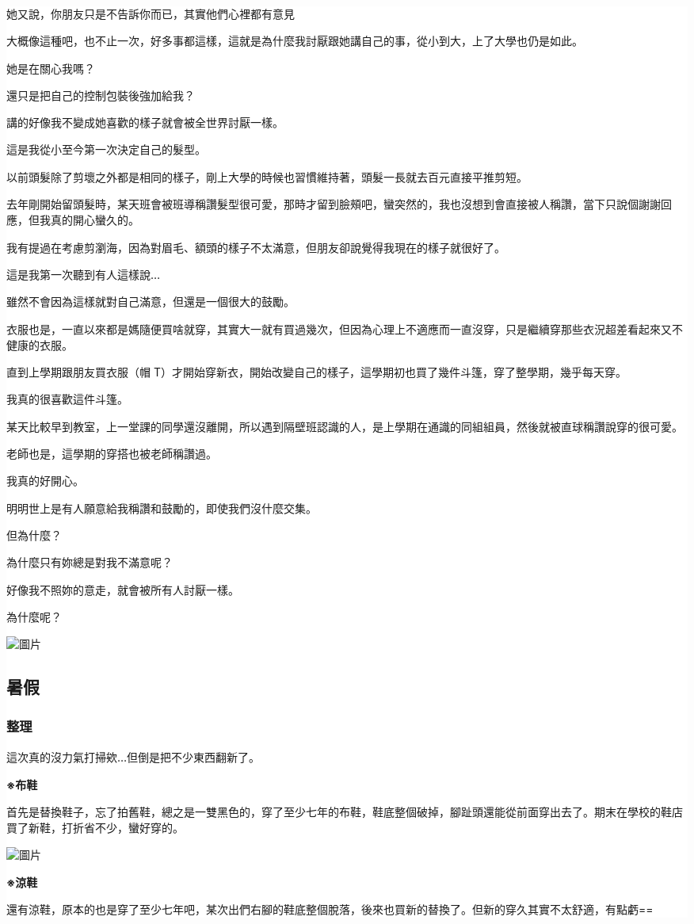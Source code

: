 她又說，你朋友只是不告訴你而已，其實他們心裡都有意見

大概像這種吧，也不止一次，好多事都這樣，這就是為什麼我討厭跟她講自己的事，從小到大，上了大學也仍是如此。

她是在關心我嗎？

還只是把自己的控制包裝後強加給我？

講的好像我不變成她喜歡的樣子就會被全世界討厭一樣。

這是我從小至今第一次決定自己的髮型。

以前頭髮除了剪壞之外都是相同的樣子，剛上大學的時候也習慣維持著，頭髮一長就去百元直接平推剪短。

去年剛開始留頭髮時，某天班會被班導稱讚髮型很可愛，那時才留到臉頰吧，蠻突然的，我也沒想到會直接被人稱讚，當下只說個謝謝回應，但我真的開心蠻久的。

我有提過在考慮剪瀏海，因為對眉毛、額頭的樣子不太滿意，但朋友卻說覺得我現在的樣子就很好了。

這是我第一次聽到有人這樣說…

雖然不會因為這樣就對自己滿意，但還是一個很大的鼓勵。

衣服也是，一直以來都是媽隨便買啥就穿，其實大一就有買過幾次，但因為心理上不適應而一直沒穿，只是繼續穿那些衣況超差看起來又不健康的衣服。

直到上學期跟朋友買衣服（帽 T）才開始穿新衣，開始改變自己的樣子，這學期初也買了幾件斗篷，穿了整學期，幾乎每天穿。

我真的很喜歡這件斗篷。

某天比較早到教室，上一堂課的同學還沒離開，所以遇到隔壁班認識的人，是上學期在通識的同組組員，然後就被直球稱讚說穿的很可愛。

老師也是，這學期的穿搭也被老師稱讚過。

我真的好開心。

明明世上是有人願意給我稱讚和鼓勵的，即使我們沒什麼交集。

但為什麼？

為什麼只有妳總是對我不滿意呢？

好像我不照妳的意走，就會被所有人討厭一樣。

為什麼呢？

![圖片](https://raw.githubusercontent.com/angus945/diary-archive-publish/refs/heads/main/post-2025/post-2025_07_31-life-heart_film_and_the_half-blood_revival/image_6.jpg)

## 暑假

### 整理

這次真的沒力氣打掃欸…但倒是把不少東西翻新了。

**※布鞋**

首先是替換鞋子，忘了拍舊鞋，總之是一雙黑色的，穿了至少七年的布鞋，鞋底整個破掉，腳趾頭還能從前面穿出去了。期末在學校的鞋店買了新鞋，打折省不少，蠻好穿的。

![圖片](https://raw.githubusercontent.com/angus945/diary-archive-publish/refs/heads/main/post-2025/post-2025_07_31-life-heart_film_and_the_half-blood_revival/image_7.jpg)

**※涼鞋**

還有涼鞋，原本的也是穿了至少七年吧，某次出們右腳的鞋底整個脫落，後來也買新的替換了。但新的穿久其實不太舒適，有點虧==
